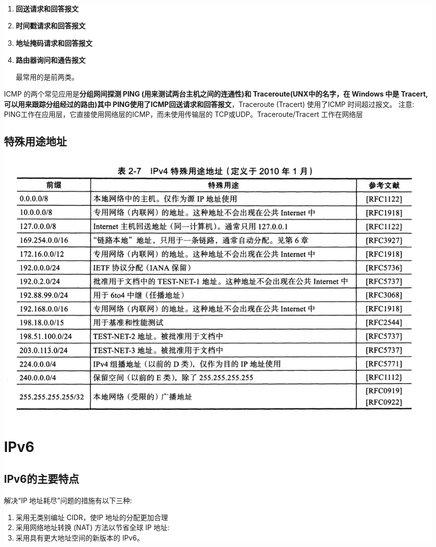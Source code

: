 1. **回送请求和回答报文**

2. **时间戳请求和回答报文**

3. **地址掩码请求和回答报文**

4. **路由器询问和通告报文**

   最常用的是前两类。

ICMP 的两个常见应用是**分组网间探测 PING (用来测试两台主机之间的连通性)**和 Traceroute(UNX中的名字，在 Windows 中是 Tracert,可以用来跟踪分组经过的路由)其中 PING使用了ICMP**回送请求和回答报文**，Traceroute (Tracert) 使用了ICMP 时间超过报文。
注意: PING工作在应用层，它直接使用网络层的ICMP，而未使用传输层的 TCP或UDP。Traceroute/Tracert 工作在网络层

## 特殊用途地址

![image-20231021170509788](assets/image-20231021170509788.png)

# IPv6

##  IPv6的主要特点

解决“IP 地址耗尽”问题的措施有以下三种:

1. 采用无类别编址 CIDR，使IP 地址的分配更加合理
2. 采用网络地址转换 (NAT) 方法以节省全球 IP 地址: 
3. 采用具有更大地址空间的新版本的 IPv6。
